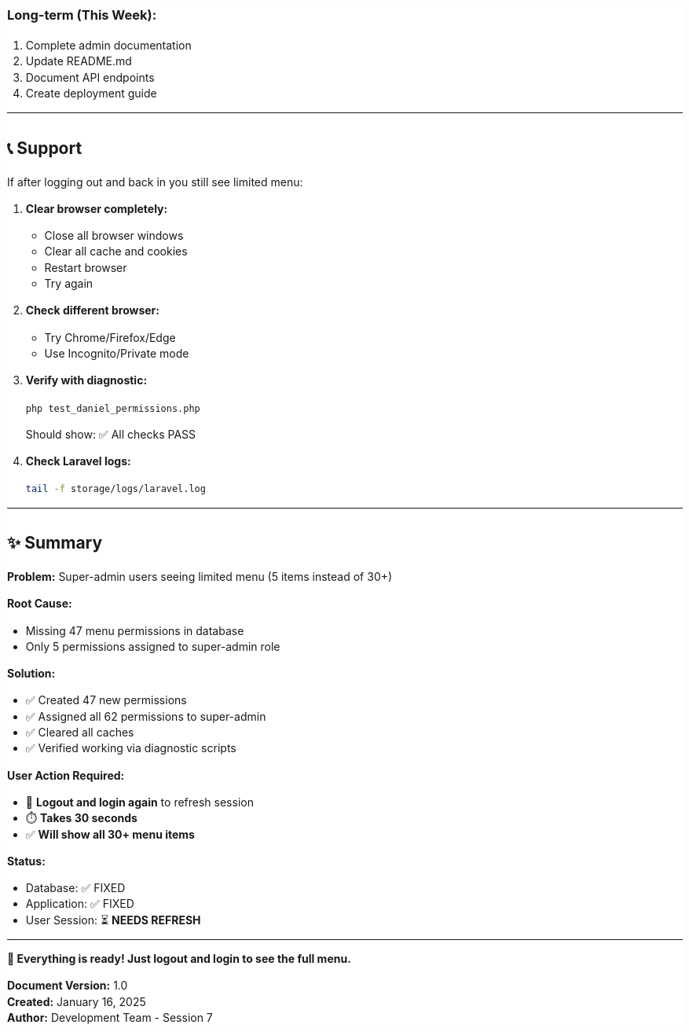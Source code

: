 ### Long-term (This Week):
1. Complete admin documentation
2. Update README.md
3. Document API endpoints
4. Create deployment guide

---

## 📞 Support

If after logging out and back in you still see limited menu:

1. **Clear browser completely:**
   - Close all browser windows
   - Clear all cache and cookies
   - Restart browser
   - Try again

2. **Check different browser:**
   - Try Chrome/Firefox/Edge
   - Use Incognito/Private mode

3. **Verify with diagnostic:**
   ```bash
   php test_daniel_permissions.php
   ```
   Should show: ✅ All checks PASS

4. **Check Laravel logs:**
   ```bash
   tail -f storage/logs/laravel.log
   ```

---

## ✨ Summary

**Problem:** Super-admin users seeing limited menu (5 items instead of 30+)

**Root Cause:** 
- Missing 47 menu permissions in database
- Only 5 permissions assigned to super-admin role

**Solution:**
- ✅ Created 47 new permissions
- ✅ Assigned all 62 permissions to super-admin
- ✅ Cleared all caches
- ✅ Verified working via diagnostic scripts

**User Action Required:**
- 🔄 **Logout and login again** to refresh session
- ⏱️ **Takes 30 seconds**
- ✅ **Will show all 30+ menu items**

**Status:** 
- Database: ✅ FIXED
- Application: ✅ FIXED  
- User Session: ⏳ **NEEDS REFRESH**

---

**🎉 Everything is ready! Just logout and login to see the full menu.**

**Document Version:** 1.0  
**Created:** January 16, 2025  
**Author:** Development Team - Session 7

